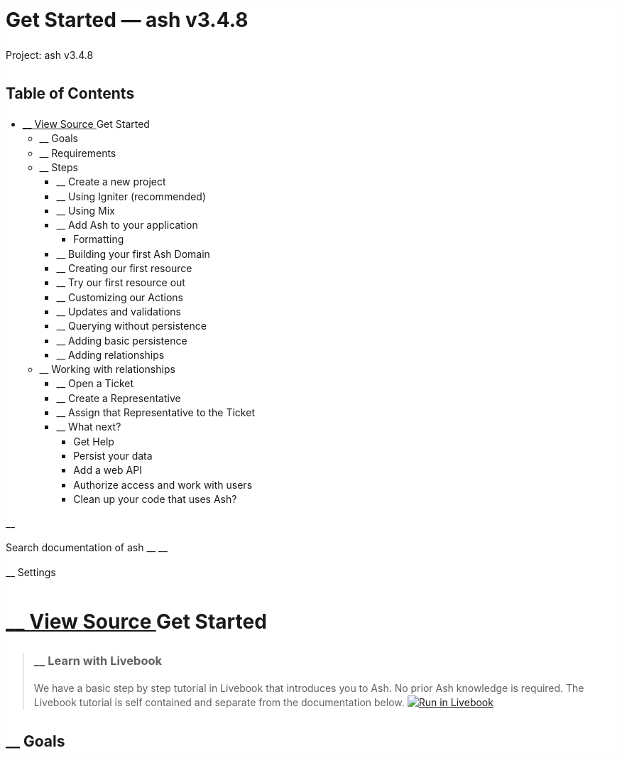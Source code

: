 # Get Started — ash v3.4.8

Project: ash v3.4.8

## Table of Contents

- [ __ View Source ](external_link) Get Started
  - __ Goals
  - __ Requirements
  - __ Steps
    - __ Create a new project
    - __ Using Igniter (recommended)
    - __ Using Mix
    - __ Add Ash to your application
      - Formatting
    - __ Building your first Ash Domain
    - __ Creating our first resource
    - __ Try our first resource out
    - __ Customizing our Actions
    - __ Updates and validations
    - __ Querying without persistence
    - __ Adding basic persistence
    - __ Adding relationships
  - __ Working with relationships
    - __ Open a Ticket
    - __ Create a Representative
    - __ Assign that Representative to the Ticket
    - __ What next?
      - Get Help
      - Persist your data
      - Add a web API
      - Authorize access and work with users
      - Clean up your code that uses Ash?

__

Search documentation of ash __ __

__ Settings

#  [ __ View Source ](external_link) Get Started

> ###  __ Learn with Livebook
> 
> We have a basic step by step tutorial in Livebook that introduces you to Ash. No prior Ash knowledge is required. The Livebook tutorial is self contained and separate from the documentation below. [![Run in Livebook](external_link)](https://livebook.dev/run?url=https%3A%2F%2Fgithub.com%2Fash-project%2Fash_tutorial%2Fblob%2Fmaster%2Foverview.livemd)

##  __ Goals
